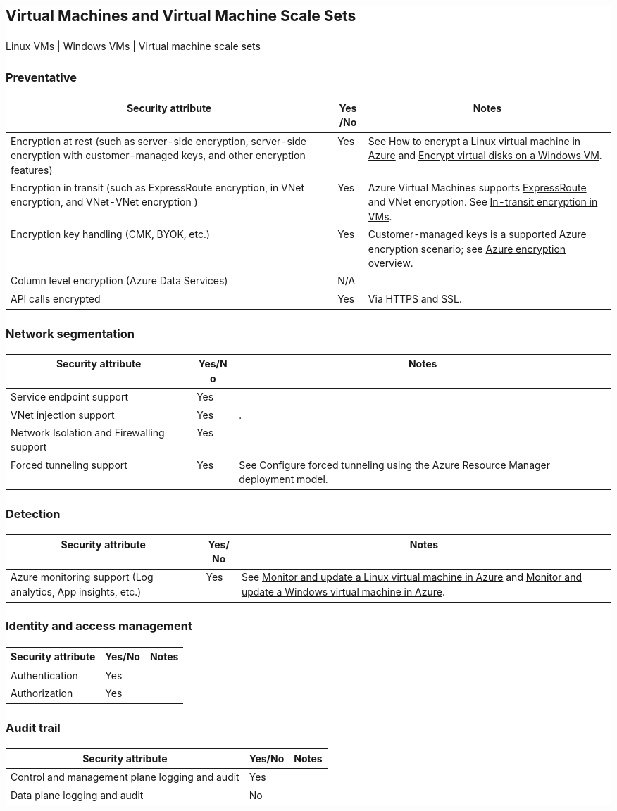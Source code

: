 ## Virtual Machines and Virtual Machine Scale Sets

[Linux VMs](../virtual-machines/windows/virtual-machines-windows-security-attributes.md) | [Windows VMs](../virtual-machines/windows/virtual-machines-windows-security-attributes.md) | [Virtual machine scale sets](../virtual-machine-scale-sets/virtual-machine-scale-sets-security-attributes.md)


### Preventative

| Security attribute | Yes/No | Notes |
|---|---|--|
| Encryption at rest (such as server-side encryption, server-side encryption with customer-managed keys, and other encryption features) | Yes | See [How to encrypt a Linux virtual machine in Azure](/azure/virtual-machines/linux/encrypt-disks) and [Encrypt virtual disks on a Windows VM](/azure/virtual-machines/windows/encrypt-disks). |
| Encryption in transit (such as ExpressRoute encryption, in VNet encryption, and VNet-VNet encryption )| Yes | Azure Virtual Machines supports [ExpressRoute](/azure/expressroute) and VNet encryption. See [In-transit encryption in VMs](/azure/security/security-azure-encryption-overview#in-transit-encryption-in-vms). |
| Encryption key handling (CMK, BYOK, etc.)| Yes | Customer-managed keys is a supported Azure encryption scenario; see [Azure encryption overview](/azure/security/security-azure-encryption-overview#in-transit-encryption-in-vms).|
| Column level encryption (Azure Data Services)| N/A | |
| API calls encrypted| Yes | Via HTTPS and SSL. |

### Network segmentation

| Security attribute | Yes/No | Notes |
|---|---|--|
| Service endpoint support| Yes | |
| VNet injection support| Yes | . |
| Network Isolation and Firewalling support| Yes |  |
| Forced tunneling support| Yes | See [Configure forced tunneling using the Azure Resource Manager deployment model](/azure/vpn-gateway/vpn-gateway-forced-tunneling-rm). |

### Detection

| Security attribute | Yes/No | Notes|
|---|---|--|
| Azure monitoring support (Log analytics, App insights, etc.)| Yes | See [Monitor and update a Linux virtual machine in Azure](/azure/virtual-machines/linux/tutorial-monitoring) and [Monitor and update a Windows virtual machine in Azure](/azure/virtual-machines/windows/tutorial-monitoring). |

### Identity and access management

| Security attribute | Yes/No | Notes|
|---|---|--|
| Authentication| Yes |  |
| Authorization| Yes |  |


### Audit trail

| Security attribute | Yes/No | Notes|
|---|---|--|
| Control and management plane logging and audit| Yes |  |
| Data plane logging and audit | No |  |
